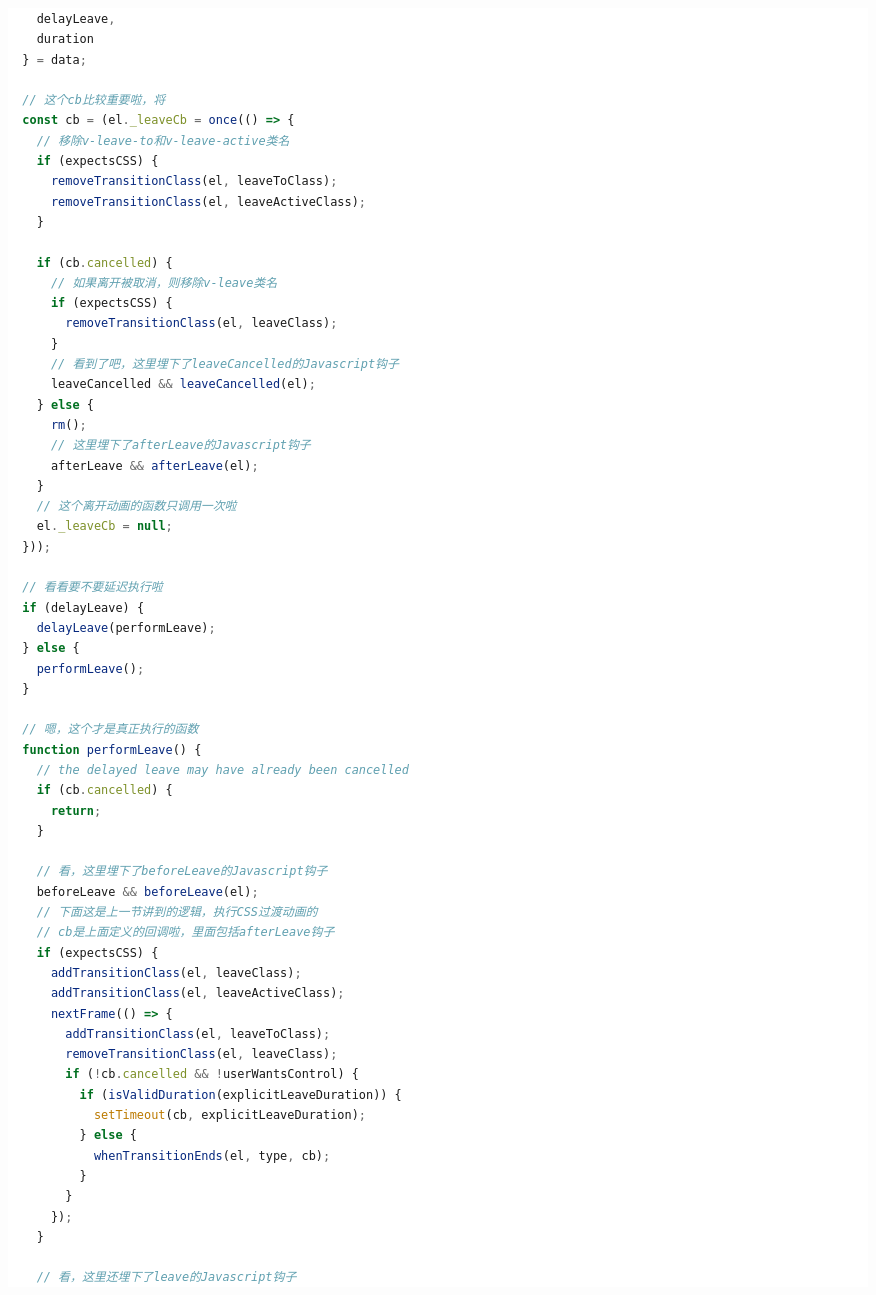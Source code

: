 ```js
    delayLeave,
    duration
  } = data;

  // 这个cb比较重要啦，将
  const cb = (el._leaveCb = once(() => {
    // 移除v-leave-to和v-leave-active类名
    if (expectsCSS) {
      removeTransitionClass(el, leaveToClass);
      removeTransitionClass(el, leaveActiveClass);
    }

    if (cb.cancelled) {
      // 如果离开被取消，则移除v-leave类名
      if (expectsCSS) {
        removeTransitionClass(el, leaveClass);
      }
      // 看到了吧，这里埋下了leaveCancelled的Javascript钩子
      leaveCancelled && leaveCancelled(el);
    } else {
      rm();
      // 这里埋下了afterLeave的Javascript钩子
      afterLeave && afterLeave(el);
    }
    // 这个离开动画的函数只调用一次啦
    el._leaveCb = null;
  }));

  // 看看要不要延迟执行啦
  if (delayLeave) {
    delayLeave(performLeave);
  } else {
    performLeave();
  }

  // 嗯，这个才是真正执行的函数
  function performLeave() {
    // the delayed leave may have already been cancelled
    if (cb.cancelled) {
      return;
    }

    // 看，这里埋下了beforeLeave的Javascript钩子
    beforeLeave && beforeLeave(el);
    // 下面这是上一节讲到的逻辑，执行CSS过渡动画的
    // cb是上面定义的回调啦，里面包括afterLeave钩子
    if (expectsCSS) {
      addTransitionClass(el, leaveClass);
      addTransitionClass(el, leaveActiveClass);
      nextFrame(() => {
        addTransitionClass(el, leaveToClass);
        removeTransitionClass(el, leaveClass);
        if (!cb.cancelled && !userWantsControl) {
          if (isValidDuration(explicitLeaveDuration)) {
            setTimeout(cb, explicitLeaveDuration);
          } else {
            whenTransitionEnds(el, type, cb);
          }
        }
      });
    }

    // 看，这里还埋下了leave的Javascript钩子
```